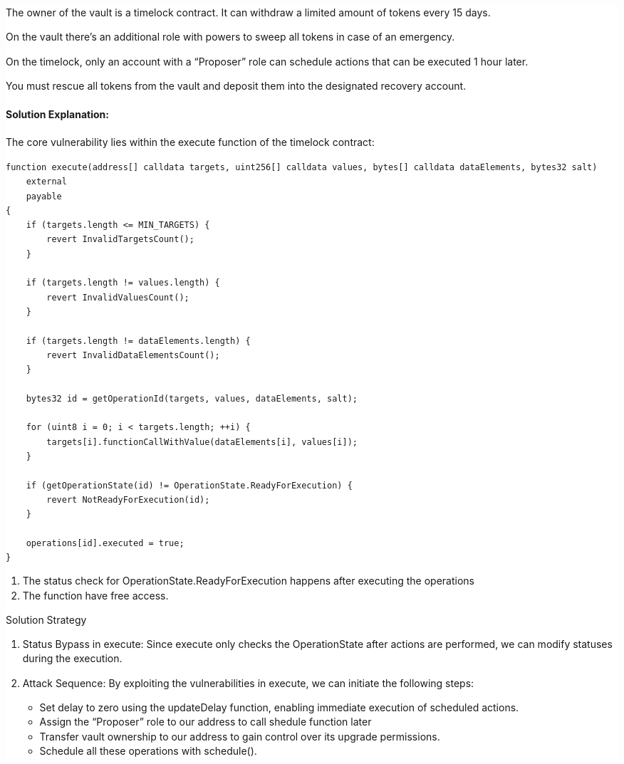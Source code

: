 The owner of the vault is a timelock contract. It can withdraw a limited amount of tokens every 15 days.

On the vault there’s an additional role with powers to sweep all tokens in case of an emergency.

On the timelock, only an account with a “Proposer” role can schedule actions that can be executed 1 hour later.

You must rescue all tokens from the vault and deposit them into the designated recovery account.

#### Solution Explanation:

The core vulnerability lies within the execute function of the timelock contract:

```solidity
function execute(address[] calldata targets, uint256[] calldata values, bytes[] calldata dataElements, bytes32 salt)
    external
    payable
{
    if (targets.length <= MIN_TARGETS) {
        revert InvalidTargetsCount();
    }

    if (targets.length != values.length) {
        revert InvalidValuesCount();
    }

    if (targets.length != dataElements.length) {
        revert InvalidDataElementsCount();
    }

    bytes32 id = getOperationId(targets, values, dataElements, salt);

    for (uint8 i = 0; i < targets.length; ++i) {
        targets[i].functionCallWithValue(dataElements[i], values[i]);
    }

    if (getOperationState(id) != OperationState.ReadyForExecution) {
        revert NotReadyForExecution(id);
    }

    operations[id].executed = true;
}
```

1. The status check for OperationState.ReadyForExecution happens after executing the operations
2. The function have free access. 

Solution Strategy

1.	Status Bypass in execute:
Since execute only checks the OperationState after actions are performed, we can modify statuses during the execution.

2.	Attack Sequence: By exploiting the vulnerabilities in execute, we can initiate the following steps:
    - Set delay to zero using the updateDelay function, enabling immediate execution of scheduled actions.
    - Assign the “Proposer” role to our address to call shedule function later
    - Transfer vault ownership to our address to gain control over its upgrade permissions.
	- Schedule all these operations with schedule().
